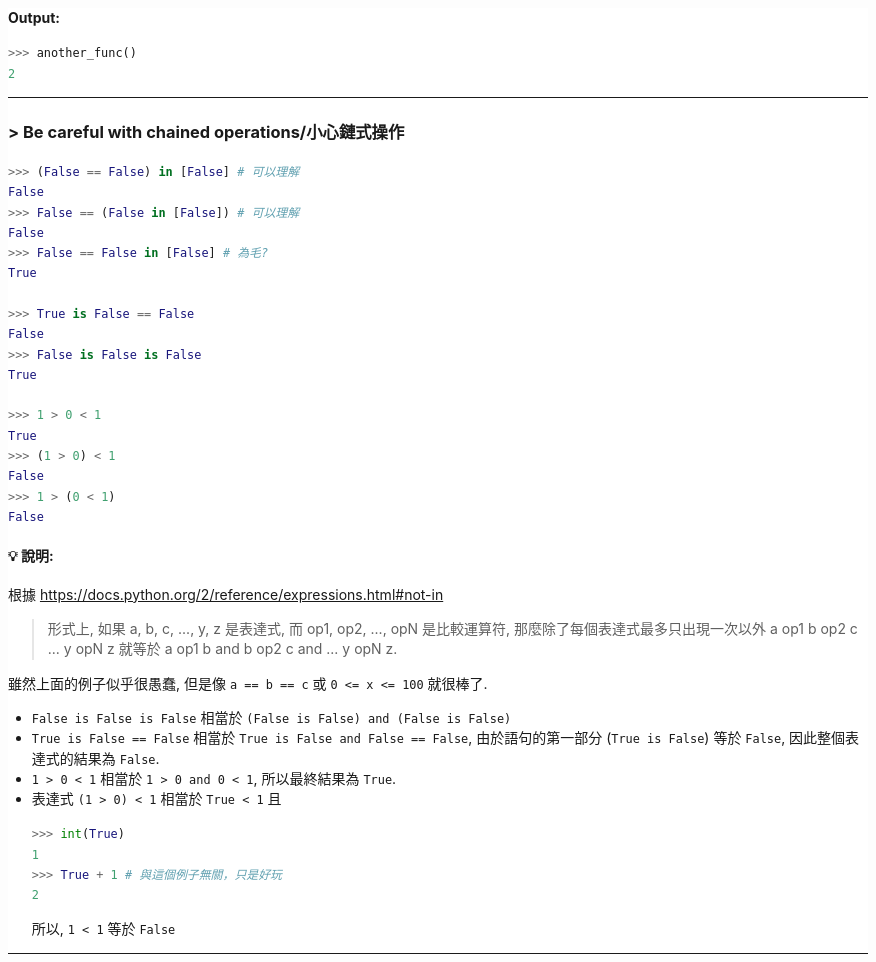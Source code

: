   **Output:**
  ```py
  >>> another_func()
  2
  ```

---

### > Be careful with chained operations/小心鏈式操作

```py
>>> (False == False) in [False] # 可以理解
False
>>> False == (False in [False]) # 可以理解
False
>>> False == False in [False] # 為毛?
True

>>> True is False == False
False
>>> False is False is False
True

>>> 1 > 0 < 1
True
>>> (1 > 0) < 1
False
>>> 1 > (0 < 1)
False
```

#### 💡 說明:

根據 https://docs.python.org/2/reference/expressions.html#not-in

> 形式上, 如果 a, b, c, ..., y, z 是表達式, 而 op1, op2, ..., opN 是比較運算符, 那麼除了每個表達式最多只出現一次以外 a op1 b op2 c ... y opN z 就等於 a op1 b and b op2 c and ... y opN z.

雖然上面的例子似乎很愚蠢, 但是像 `a == b == c` 或 `0 <= x <= 100` 就很棒了.

* `False is False is False` 相當於 `(False is False) and (False is False)`
* `True is False == False` 相當於 `True is False and False == False`, 由於語句的第一部分 (`True is False`) 等於 `False`, 因此整個表達式的結果為 `False`.
* `1 > 0 < 1` 相當於 `1 > 0 and 0 < 1`, 所以最終結果為 `True`.
* 表達式 `(1 > 0) < 1` 相當於 `True < 1` 且
  ```py
  >>> int(True)
  1
  >>> True + 1 # 與這個例子無關，只是好玩
  2
  ```
  所以, `1 < 1` 等於 `False`

---


[license-url]: http://www.wtfpl.net
[license-image]: https://img.shields.io/badge/License-WTFPL%202.0-lightgrey.svg?style=flat-square
[commit-url]: https://github.com/satwikkansal/wtfpython/commit/30e05a5973930c38cdb59f1c02b85b19b22ac531
[commit-image]: https://img.shields.io/badge/Commit-30e05a-yellow.svg
[996.icu-url]: https://996.icu
[996.icu-image]: https://img.shields.io/badge/link-996.icu-red.svg
